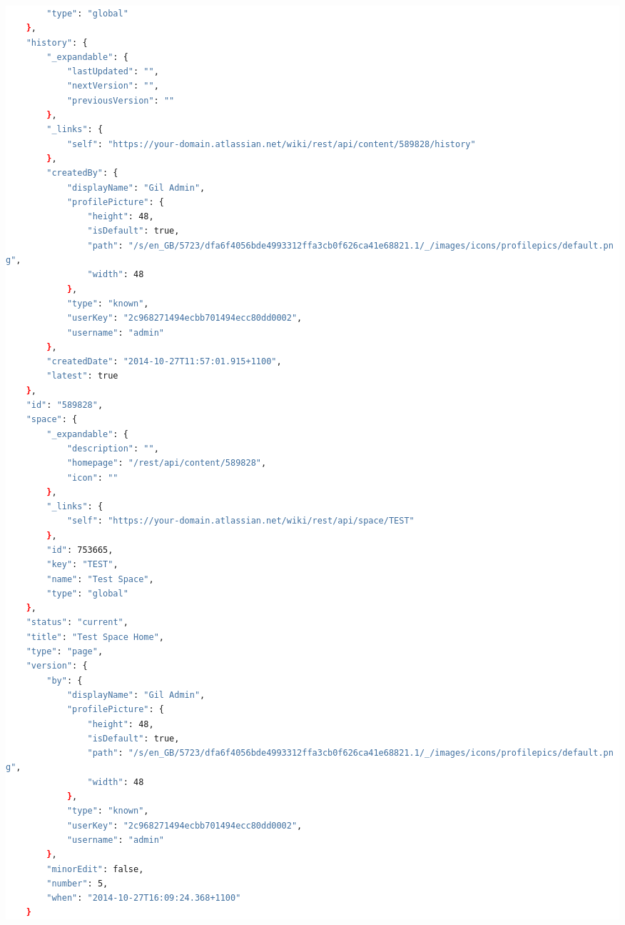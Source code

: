``` bash
        "type": "global"
    },
    "history": {
        "_expandable": {
            "lastUpdated": "",
            "nextVersion": "",
            "previousVersion": ""
        },
        "_links": {
            "self": "https://your-domain.atlassian.net/wiki/rest/api/content/589828/history"
        },
        "createdBy": {
            "displayName": "Gil Admin",
            "profilePicture": {
                "height": 48,
                "isDefault": true,
                "path": "/s/en_GB/5723/dfa6f4056bde4993312ffa3cb0f626ca41e68821.1/_/images/icons/profilepics/default.png",
                "width": 48
            },
            "type": "known",
            "userKey": "2c968271494ecbb701494ecc80dd0002",
            "username": "admin"
        },
        "createdDate": "2014-10-27T11:57:01.915+1100",
        "latest": true
    },
    "id": "589828",
    "space": {
        "_expandable": {
            "description": "",
            "homepage": "/rest/api/content/589828",
            "icon": ""
        },
        "_links": {
            "self": "https://your-domain.atlassian.net/wiki/rest/api/space/TEST"
        },
        "id": 753665,
        "key": "TEST",
        "name": "Test Space",
        "type": "global"
    },
    "status": "current",
    "title": "Test Space Home",
    "type": "page",
    "version": {
        "by": {
            "displayName": "Gil Admin",
            "profilePicture": {
                "height": 48,
                "isDefault": true,
                "path": "/s/en_GB/5723/dfa6f4056bde4993312ffa3cb0f626ca41e68821.1/_/images/icons/profilepics/default.png",
                "width": 48
            },
            "type": "known",
            "userKey": "2c968271494ecbb701494ecc80dd0002",
            "username": "admin"
        },
        "minorEdit": false,
        "number": 5,
        "when": "2014-10-27T16:09:24.368+1100"
    }
```